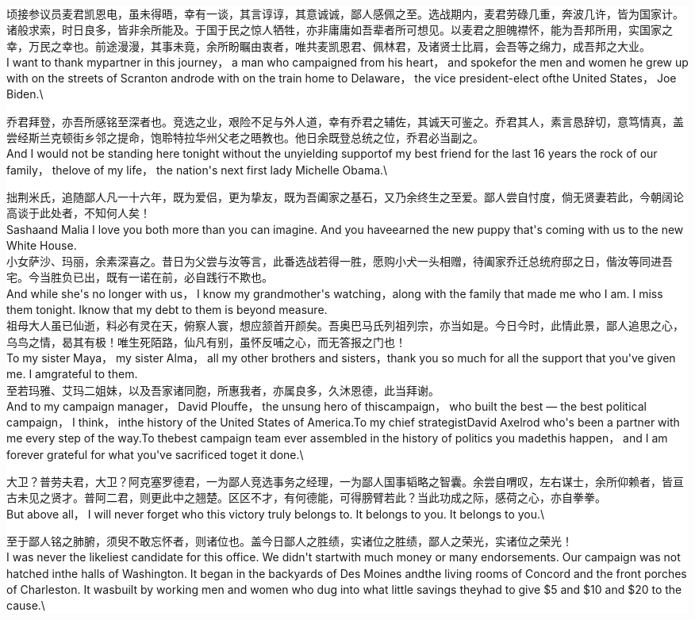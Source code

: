 顷接参议员麦君凯恩电，虽未得晤，幸有一谈，其言谆谆，其意诚诚，鄙人感佩之至。选战期内，麦君劳碌几重，奔波几许，皆为国家计。诸般求索，时日良多，皆非余所能及。于国于民之惊人牺牲，亦非庸庸如吾辈者所可想见。以麦君之胆魄襟怀，能为吾邦所用，实国家之幸，万民之幸也。前途漫漫，其事未竟，余所盼瞩由衷者，唯共麦凯恩君、佩林君，及诸贤士比肩，会吾等之绵力，成吾邦之大业。
\
I want to thank mypartner in this journey， a man who campaigned from
his heart， and spokefor the men and women he grew up with on the
streets of Scranton androde with on the train home to Delaware， the
vice president-elect ofthe United States， Joe Biden.\

乔君拜登，亦吾所感铭至深者也。竞选之业，艰险不足与外人道，幸有乔君之辅佐，其诚天可鉴之。乔君其人，素言恳辞切，意笃情真，盖尝经斯兰克顿街乡邻之提命，饱聆特拉华州父老之晤教也。他日余既登总统之位，乔君必当副之。
\
And I would not be standing here tonight without the unyielding
supportof my best friend for the last 16 years the rock of our family，
thelove of my life， the nation's next first lady Michelle Obama.\

拙荆米氏，追随鄙人凡一十六年，既为爱侣，更为挚友，既为吾阖家之基石，又乃余终生之至爱。鄙人尝自忖度，倘无贤妻若此，今朝阔论高谈于此处者，不知何人矣！
\
Sashaand Malia I love you both more than you can imagine. And you
haveearned the new puppy that's coming with us to the new White House.\
小女萨沙、玛丽，余素深喜之。昔日为父尝与汝等言，此番选战若得一胜，愿购小犬一头相赠，待阖家乔迁总统府邸之日，偕汝等同进吾宅。今当胜负已出，既有一诺在前，必自践行不欺也。
\
 And while she's no longer with us， I know my grandmother's
watching，along with the family that made me who I am. I miss them
tonight. Iknow that my debt to them is beyond measure.\
祖母大人虽已仙逝，料必有灵在天，俯察人寰，想应颔首开颜矣。吾奥巴马氏列祖列宗，亦当如是。今日今时，此情此景，鄙人追思之心，乌鸟之情，曷其有极！唯生死陌路，仙凡有别，虽怀反哺之心，而无答报之门也！
\
 To my sister Maya， my sister Alma， all my other brothers and
sisters，thank you so much for all the support that you've given me. I
amgrateful to them.\
至若玛雅、艾玛二姐妹，以及吾家诸同胞，所惠我者，亦属良多，久沐恩德，此当拜谢。
\
And to my campaign manager， David Plouffe， the unsung hero of
thiscampaign， who built the best — the best political campaign， I
think， inthe history of the United States of America.To my chief
strategistDavid Axelrod who's been a partner with me every step of the
way.To thebest campaign team ever assembled in the history of politics
you madethis happen， and I am forever grateful for what you've
sacrificed toget it done.\

大卫？普劳夫君，大卫？阿克塞罗德君，一为鄙人竞选事务之经理，一为鄙人国事韬略之智囊。余尝自喟叹，左右谋士，余所仰赖者，皆亘古未见之贤才。普阿二君，则更此中之翘楚。区区不才，有何德能，可得膀臂若此？当此功成之际，感荷之心，亦自拳拳。
\
But above all， I will never forget who this victory truly belongs to.
It belongs to you. It belongs to you.\

至于鄙人铭之肺腑，须臾不敢忘怀者，则诸位也。盖今日鄙人之胜绩，实诸位之胜绩，鄙人之荣光，实诸位之荣光！
\
I was never the likeliest candidate for this office. We didn't startwith
much money or many endorsements. Our campaign was not hatched inthe
halls of Washington. It began in the backyards of Des Moines andthe
living rooms of Concord and the front porches of Charleston. It wasbuilt
by working men and women who dug into what little savings theyhad to
give \$5 and \$10 and \$20 to the cause.\
